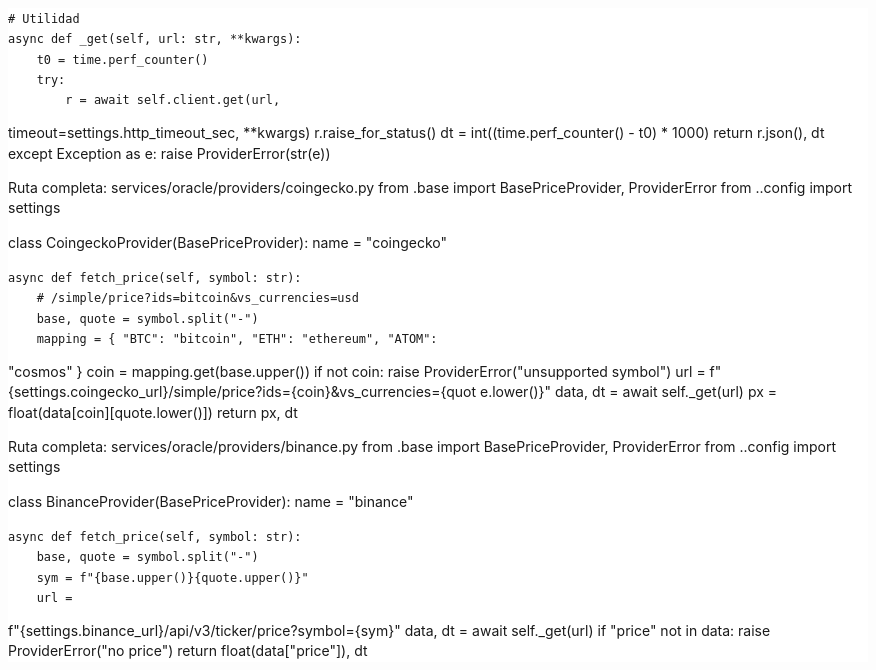     # Utilidad 
    async def _get(self, url: str, **kwargs): 
        t0 = time.perf_counter() 
        try: 
            r = await self.client.get(url, 
timeout=settings.http_timeout_sec, **kwargs) 
            r.raise_for_status() 
            dt = int((time.perf_counter() - t0) * 1000) 
            return r.json(), dt 
        except Exception as e: 
            raise ProviderError(str(e)) 
 
 
Ruta completa: services/oracle/providers/coingecko.py 
from .base import BasePriceProvider, ProviderError 
from ..config import settings 
 
class CoingeckoProvider(BasePriceProvider): 
    name = "coingecko" 
 
    async def fetch_price(self, symbol: str): 
        # /simple/price?ids=bitcoin&vs_currencies=usd 
        base, quote = symbol.split("-") 
        mapping = { "BTC": "bitcoin", "ETH": "ethereum", "ATOM": 
"cosmos" } 
        coin = mapping.get(base.upper()) 
        if not coin: raise ProviderError("unsupported symbol") 
        url = 
f"{settings.coingecko_url}/simple/price?ids={coin}&vs_currencies={quot
 e.lower()}" 
        data, dt = await self._get(url) 
        px = float(data[coin][quote.lower()]) 
        return px, dt 
 
 
Ruta completa: services/oracle/providers/binance.py 
from .base import BasePriceProvider, ProviderError 
from ..config import settings 
 
class BinanceProvider(BasePriceProvider): 
    name = "binance" 
 
    async def fetch_price(self, symbol: str): 
        base, quote = symbol.split("-") 
        sym = f"{base.upper()}{quote.upper()}" 
        url = 
f"{settings.binance_url}/api/v3/ticker/price?symbol={sym}" 
        data, dt = await self._get(url) 
        if "price" not in data: raise ProviderError("no price") 
        return float(data["price"]), dt 
 
 
